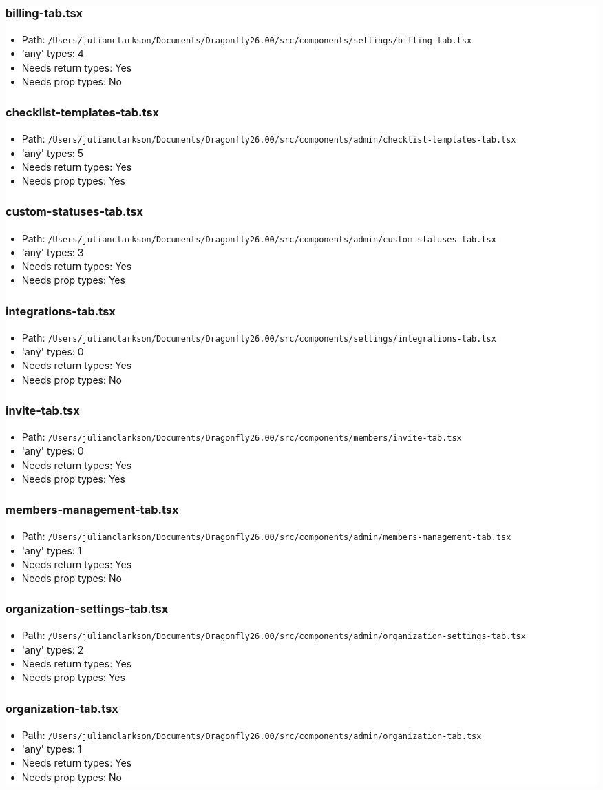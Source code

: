 ### billing-tab.tsx
- Path: `/Users/julianclarkson/Documents/Dragonfly26.00/src/components/settings/billing-tab.tsx`
- 'any' types: 4
- Needs return types: Yes
- Needs prop types: No

### checklist-templates-tab.tsx
- Path: `/Users/julianclarkson/Documents/Dragonfly26.00/src/components/admin/checklist-templates-tab.tsx`
- 'any' types: 5
- Needs return types: Yes
- Needs prop types: Yes

### custom-statuses-tab.tsx
- Path: `/Users/julianclarkson/Documents/Dragonfly26.00/src/components/admin/custom-statuses-tab.tsx`
- 'any' types: 3
- Needs return types: Yes
- Needs prop types: Yes

### integrations-tab.tsx
- Path: `/Users/julianclarkson/Documents/Dragonfly26.00/src/components/settings/integrations-tab.tsx`
- 'any' types: 0
- Needs return types: Yes
- Needs prop types: No

### invite-tab.tsx
- Path: `/Users/julianclarkson/Documents/Dragonfly26.00/src/components/members/invite-tab.tsx`
- 'any' types: 0
- Needs return types: Yes
- Needs prop types: Yes

### members-management-tab.tsx
- Path: `/Users/julianclarkson/Documents/Dragonfly26.00/src/components/admin/members-management-tab.tsx`
- 'any' types: 1
- Needs return types: Yes
- Needs prop types: No

### organization-settings-tab.tsx
- Path: `/Users/julianclarkson/Documents/Dragonfly26.00/src/components/admin/organization-settings-tab.tsx`
- 'any' types: 2
- Needs return types: Yes
- Needs prop types: Yes

### organization-tab.tsx
- Path: `/Users/julianclarkson/Documents/Dragonfly26.00/src/components/admin/organization-tab.tsx`
- 'any' types: 1
- Needs return types: Yes
- Needs prop types: No
